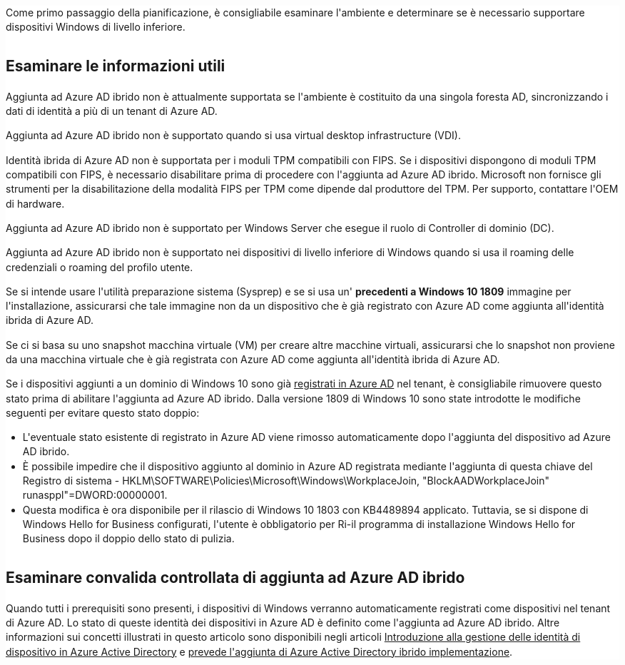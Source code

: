 Come primo passaggio della pianificazione, è consigliabile esaminare l'ambiente e determinare se è necessario supportare dispositivi Windows di livello inferiore.

## <a name="review-things-you-should-know"></a>Esaminare le informazioni utili

Aggiunta ad Azure AD ibrido non è attualmente supportata se l'ambiente è costituito da una singola foresta AD, sincronizzando i dati di identità a più di un tenant di Azure AD.

Aggiunta ad Azure AD ibrido non è supportato quando si usa virtual desktop infrastructure (VDI).

Identità ibrida di Azure AD non è supportata per i moduli TPM compatibili con FIPS. Se i dispositivi dispongono di moduli TPM compatibili con FIPS, è necessario disabilitare prima di procedere con l'aggiunta ad Azure AD ibrido. Microsoft non fornisce gli strumenti per la disabilitazione della modalità FIPS per TPM come dipende dal produttore del TPM. Per supporto, contattare l'OEM di hardware.

Aggiunta ad Azure AD ibrido non è supportato per Windows Server che esegue il ruolo di Controller di dominio (DC).

Aggiunta ad Azure AD ibrido non è supportato nei dispositivi di livello inferiore di Windows quando si usa il roaming delle credenziali o roaming del profilo utente.

Se si intende usare l'utilità preparazione sistema (Sysprep) e se si usa un' **precedenti a Windows 10 1809** immagine per l'installazione, assicurarsi che tale immagine non da un dispositivo che è già registrato con Azure AD come aggiunta all'identità ibrida di Azure AD.

Se ci si basa su uno snapshot macchina virtuale (VM) per creare altre macchine virtuali, assicurarsi che lo snapshot non proviene da una macchina virtuale che è già registrata con Azure AD come aggiunta all'identità ibrida di Azure AD.

Se i dispositivi aggiunti a un dominio di Windows 10 sono già [registrati in Azure AD](https://docs.microsoft.com/azure/active-directory/devices/overview#azure-ad-registered-devices) nel tenant, è consigliabile rimuovere questo stato prima di abilitare l'aggiunta ad Azure AD ibrido. Dalla versione 1809 di Windows 10 sono state introdotte le modifiche seguenti per evitare questo stato doppio:

- L'eventuale stato esistente di registrato in Azure AD viene rimosso automaticamente dopo l'aggiunta del dispositivo ad Azure AD ibrido.
- È possibile impedire che il dispositivo aggiunto al dominio in Azure AD registrata mediante l'aggiunta di questa chiave del Registro di sistema - HKLM\SOFTWARE\Policies\Microsoft\Windows\WorkplaceJoin, "BlockAADWorkplaceJoin" runasppl"=DWORD:00000001.
- Questa modifica è ora disponibile per il rilascio di Windows 10 1803 con KB4489894 applicato. Tuttavia, se si dispone di Windows Hello for Business configurati, l'utente è obbligatorio per Ri-il programma di installazione Windows Hello for Business dopo il doppio dello stato di pulizia.


## <a name="review-controlled-validation-of-hybrid-azure-ad-join"></a>Esaminare convalida controllata di aggiunta ad Azure AD ibrido

Quando tutti i prerequisiti sono presenti, i dispositivi di Windows verranno automaticamente registrati come dispositivi nel tenant di Azure AD. Lo stato di queste identità dei dispositivi in Azure AD è definito come l'aggiunta ad Azure AD ibrido. Altre informazioni sui concetti illustrati in questo articolo sono disponibili negli articoli [Introduzione alla gestione delle identità di dispositivo in Azure Active Directory](overview.md) e [prevede l'aggiunta di Azure Active Directory ibrido implementazione](hybrid-azuread-join-plan.md).
